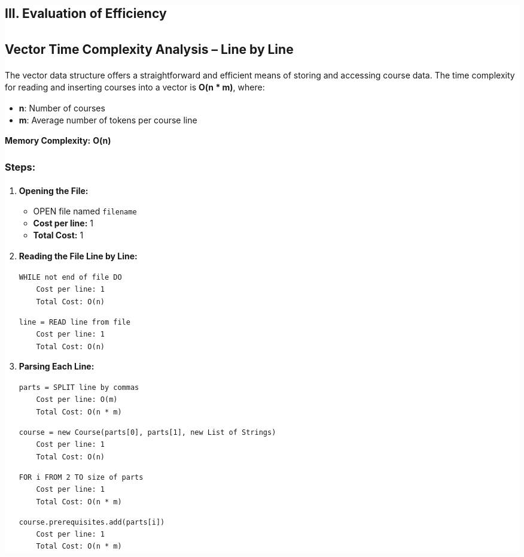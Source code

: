 

## III. Evaluation of Efficiency

## Vector Time Complexity Analysis – Line by Line

The vector data structure offers a straightforward and efficient means of storing and accessing course data. The time complexity for reading and inserting courses into a vector is **O(n * m)**, where:
- **n**: Number of courses
- **m**: Average number of tokens per course line

**Memory Complexity:** **O(n)**

### Steps:

1. **Opening the File:**
   - OPEN file named `filename`
   - **Cost per line:** 1
   - **Total Cost:** 1

2. **Reading the File Line by Line:**
   ```
   WHILE not end of file DO
       Cost per line: 1
       Total Cost: O(n)
   ```
   ```
   line = READ line from file
       Cost per line: 1
       Total Cost: O(n)

3. **Parsing Each Line:**
   ```
   parts = SPLIT line by commas
       Cost per line: O(m)
       Total Cost: O(n * m)
   ```
   ```
   course = new Course(parts[0], parts[1], new List of Strings)
       Cost per line: 1
       Total Cost: O(n)
   ```
   ```plaintext
   FOR i FROM 2 TO size of parts
       Cost per line: 1
       Total Cost: O(n * m)
   ```
   ```
   course.prerequisites.add(parts[i])
       Cost per line: 1
       Total Cost: O(n * m)
   ```
